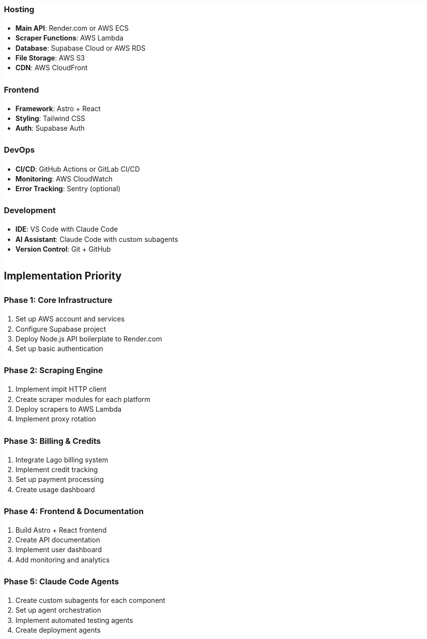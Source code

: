 ### Hosting
- **Main API**: Render.com or AWS ECS
- **Scraper Functions**: AWS Lambda
- **Database**: Supabase Cloud or AWS RDS
- **File Storage**: AWS S3
- **CDN**: AWS CloudFront

### Frontend
- **Framework**: Astro + React
- **Styling**: Tailwind CSS
- **Auth**: Supabase Auth

### DevOps
- **CI/CD**: GitHub Actions or GitLab CI/CD
- **Monitoring**: AWS CloudWatch
- **Error Tracking**: Sentry (optional)

### Development
- **IDE**: VS Code with Claude Code
- **AI Assistant**: Claude Code with custom subagents
- **Version Control**: Git + GitHub

## Implementation Priority

### Phase 1: Core Infrastructure
1. Set up AWS account and services
2. Configure Supabase project
3. Deploy Node.js API boilerplate to Render.com
4. Set up basic authentication

### Phase 2: Scraping Engine
1. Implement impit HTTP client
2. Create scraper modules for each platform
3. Deploy scrapers to AWS Lambda
4. Implement proxy rotation

### Phase 3: Billing & Credits
1. Integrate Lago billing system
2. Implement credit tracking
3. Set up payment processing
4. Create usage dashboard

### Phase 4: Frontend & Documentation
1. Build Astro + React frontend
2. Create API documentation
3. Implement user dashboard
4. Add monitoring and analytics

### Phase 5: Claude Code Agents
1. Create custom subagents for each component
2. Set up agent orchestration
3. Implement automated testing agents
4. Create deployment agents

